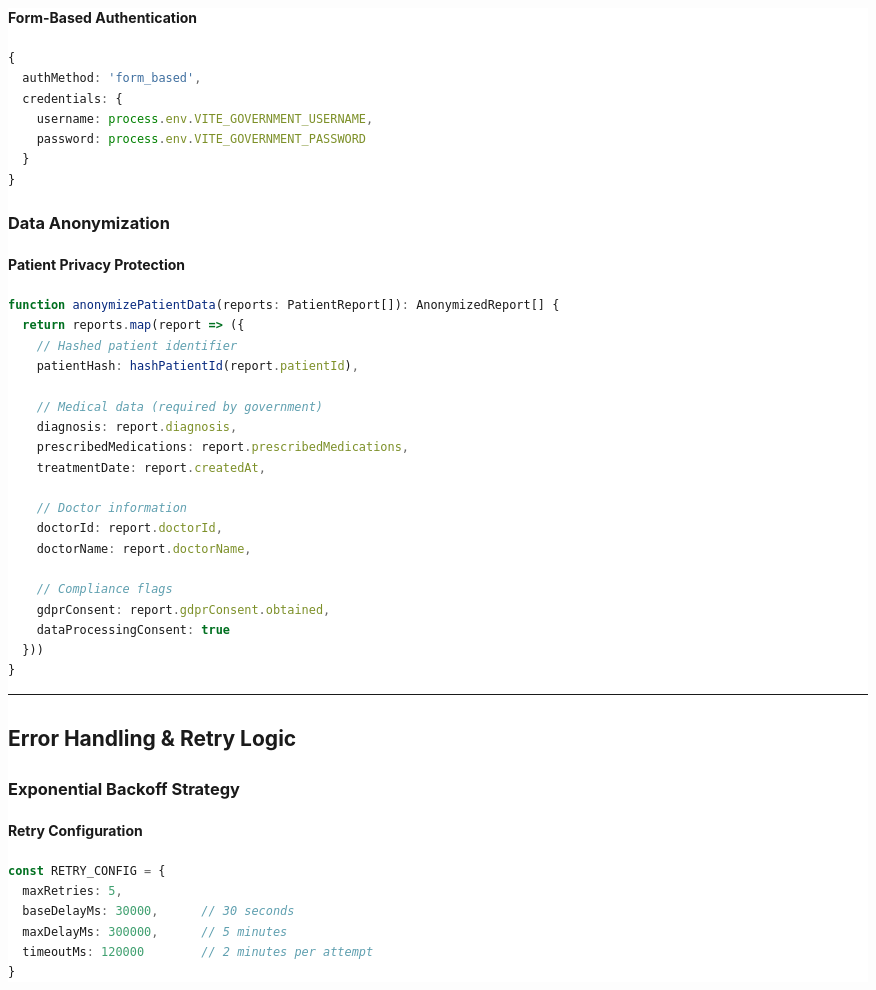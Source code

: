 #### Form-Based Authentication
```typescript
{
  authMethod: 'form_based',
  credentials: {
    username: process.env.VITE_GOVERNMENT_USERNAME,
    password: process.env.VITE_GOVERNMENT_PASSWORD
  }
}
```

### Data Anonymization

#### Patient Privacy Protection
```typescript
function anonymizePatientData(reports: PatientReport[]): AnonymizedReport[] {
  return reports.map(report => ({
    // Hashed patient identifier
    patientHash: hashPatientId(report.patientId),
    
    // Medical data (required by government)
    diagnosis: report.diagnosis,
    prescribedMedications: report.prescribedMedications,
    treatmentDate: report.createdAt,
    
    // Doctor information
    doctorId: report.doctorId,
    doctorName: report.doctorName,
    
    // Compliance flags
    gdprConsent: report.gdprConsent.obtained,
    dataProcessingConsent: true
  }))
}
```

---

## Error Handling & Retry Logic

### Exponential Backoff Strategy

#### Retry Configuration
```typescript
const RETRY_CONFIG = {
  maxRetries: 5,
  baseDelayMs: 30000,      // 30 seconds
  maxDelayMs: 300000,      // 5 minutes
  timeoutMs: 120000        // 2 minutes per attempt
}
```
